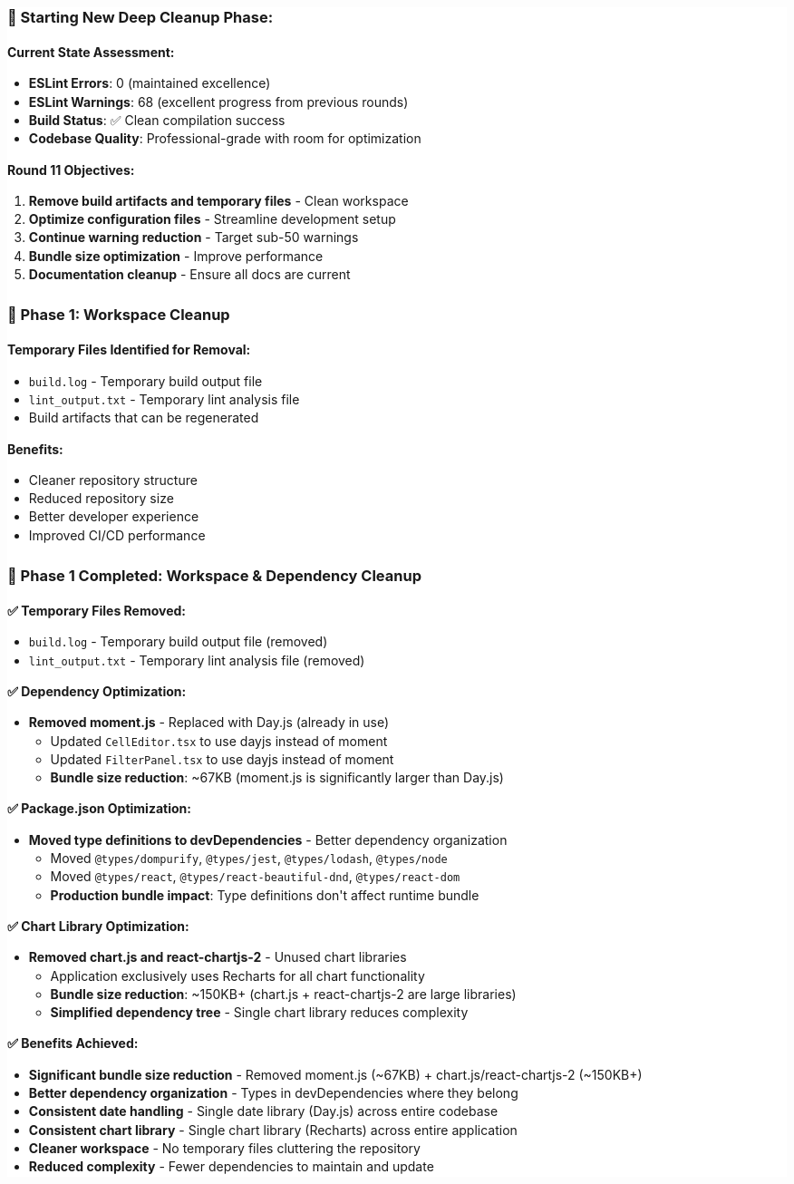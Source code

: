 ### **🎯 Starting New Deep Cleanup Phase:**

**Current State Assessment:**
- **ESLint Errors**: 0 (maintained excellence)
- **ESLint Warnings**: 68 (excellent progress from previous rounds)
- **Build Status**: ✅ Clean compilation success
- **Codebase Quality**: Professional-grade with room for optimization

**Round 11 Objectives:**
1. **Remove build artifacts and temporary files** - Clean workspace
2. **Optimize configuration files** - Streamline development setup
3. **Continue warning reduction** - Target sub-50 warnings
4. **Bundle size optimization** - Improve performance
5. **Documentation cleanup** - Ensure all docs are current

### **🧹 Phase 1: Workspace Cleanup**

**Temporary Files Identified for Removal:**
- `build.log` - Temporary build output file
- `lint_output.txt` - Temporary lint analysis file
- Build artifacts that can be regenerated

**Benefits:**
- Cleaner repository structure
- Reduced repository size
- Better developer experience
- Improved CI/CD performance

### **🧹 Phase 1 Completed: Workspace & Dependency Cleanup**

**✅ Temporary Files Removed:**
- `build.log` - Temporary build output file (removed)
- `lint_output.txt` - Temporary lint analysis file (removed)

**✅ Dependency Optimization:**
- **Removed moment.js** - Replaced with Day.js (already in use)
  - Updated `CellEditor.tsx` to use dayjs instead of moment
  - Updated `FilterPanel.tsx` to use dayjs instead of moment
  - **Bundle size reduction**: ~67KB (moment.js is significantly larger than Day.js)

**✅ Package.json Optimization:**
- **Moved type definitions to devDependencies** - Better dependency organization
  - Moved `@types/dompurify`, `@types/jest`, `@types/lodash`, `@types/node`
  - Moved `@types/react`, `@types/react-beautiful-dnd`, `@types/react-dom`
  - **Production bundle impact**: Type definitions don't affect runtime bundle

**✅ Chart Library Optimization:**
- **Removed chart.js and react-chartjs-2** - Unused chart libraries
  - Application exclusively uses Recharts for all chart functionality
  - **Bundle size reduction**: ~150KB+ (chart.js + react-chartjs-2 are large libraries)
  - **Simplified dependency tree** - Single chart library reduces complexity

**✅ Benefits Achieved:**
- **Significant bundle size reduction** - Removed moment.js (~67KB) + chart.js/react-chartjs-2 (~150KB+)
- **Better dependency organization** - Types in devDependencies where they belong
- **Consistent date handling** - Single date library (Day.js) across entire codebase
- **Consistent chart library** - Single chart library (Recharts) across entire application
- **Cleaner workspace** - No temporary files cluttering the repository
- **Reduced complexity** - Fewer dependencies to maintain and update
